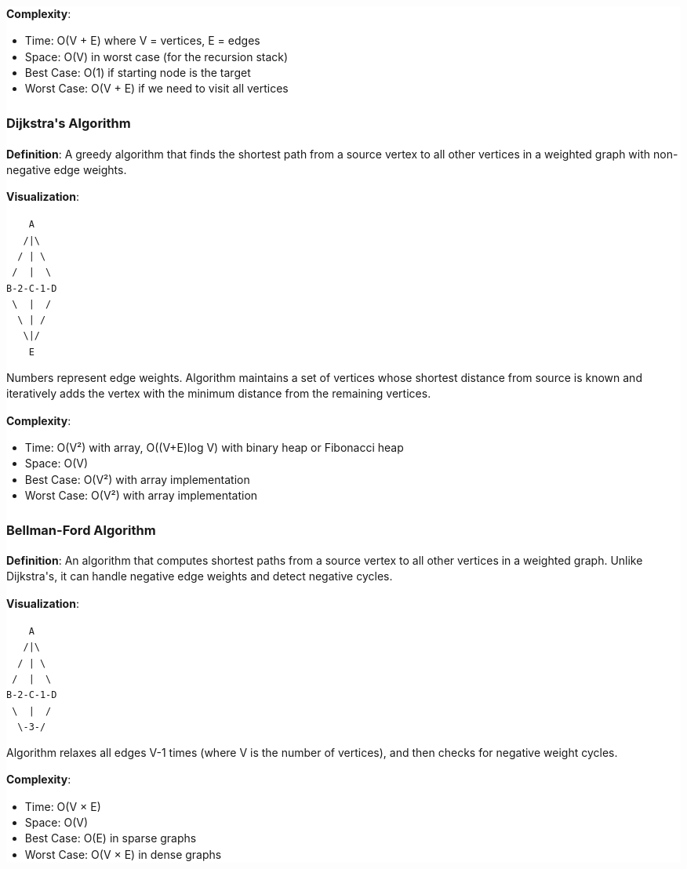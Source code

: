 **Complexity**:
- Time: O(V + E) where V = vertices, E = edges
- Space: O(V) in worst case (for the recursion stack)
- Best Case: O(1) if starting node is the target
- Worst Case: O(V + E) if we need to visit all vertices

### Dijkstra's Algorithm
**Definition**: A greedy algorithm that finds the shortest path from a source vertex to all other vertices in a weighted graph with non-negative edge weights.

**Visualization**:
```
    A
   /|\
  / | \
 /  |  \
B-2-C-1-D
 \  |  /
  \ | /
   \|/
    E
```

Numbers represent edge weights. Algorithm maintains a set of vertices whose shortest distance from source is known and iteratively adds the vertex with the minimum distance from the remaining vertices.

**Complexity**:
- Time: O(V²) with array, O((V+E)log V) with binary heap or Fibonacci heap
- Space: O(V)
- Best Case: O(V²) with array implementation
- Worst Case: O(V²) with array implementation

### Bellman-Ford Algorithm
**Definition**: An algorithm that computes shortest paths from a source vertex to all other vertices in a weighted graph. Unlike Dijkstra's, it can handle negative edge weights and detect negative cycles.

**Visualization**:
```
    A
   /|\
  / | \
 /  |  \
B-2-C-1-D
 \  |  /
  \-3-/
```

Algorithm relaxes all edges V-1 times (where V is the number of vertices), and then checks for negative weight cycles.

**Complexity**:
- Time: O(V × E)
- Space: O(V)
- Best Case: O(E) in sparse graphs
- Worst Case: O(V × E) in dense graphs
